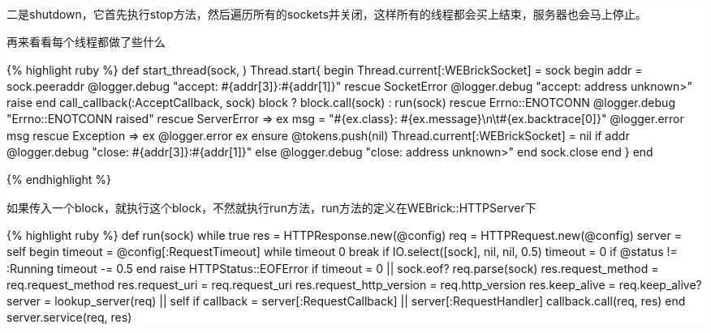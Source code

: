 二是shutdown，它首先执行stop方法，然后遍历所有的sockets并关闭，这样所有的线程都会买上结束，服务器也会马上停止。

再来看看每个线程都做了些什么

{% highlight ruby %}
def start_thread(sock, )
  Thread.start{
    begin
      Thread.current[:WEBrickSocket] = sock
      begin
        addr = sock.peeraddr
        @logger.debug "accept: #{addr[3]}:#{addr[1]}"
      rescue SocketError
        @logger.debug "accept: address unknown>"
        raise
      end
      call_callback(:AcceptCallback, sock)
      block ? block.call(sock) : run(sock)
    rescue Errno::ENOTCONN
      @logger.debug "Errno::ENOTCONN raised"
    rescue ServerError => ex
      msg = "#{ex.class}: #{ex.message}\n\t#{ex.backtrace[0]}"
      @logger.error msg
    rescue Exception => ex
      @logger.error ex
    ensure
      @tokens.push(nil)
      Thread.current[:WEBrickSocket] = nil
      if addr
        @logger.debug "close: #{addr[3]}:#{addr[1]}"
      else
        @logger.debug "close: address unknown>"
      end
      sock.close
    end
  }
end

{% endhighlight %}

如果传入一个block，就执行这个block，不然就执行run方法，run方法的定义在WEBrick::HTTPServer下

{% highlight ruby %}
def run(sock)
  while true 
    res = HTTPResponse.new(@config)
    req = HTTPRequest.new(@config)
    server = self
    begin
      timeout = @config[:RequestTimeout]
      while timeout  0
        break if IO.select([sock], nil, nil, 0.5)
        timeout = 0 if @status != :Running
        timeout -= 0.5
      end
      raise HTTPStatus::EOFError if timeout = 0 || sock.eof?
      req.parse(sock)
      res.request_method = req.request_method
      res.request_uri = req.request_uri
      res.request_http_version = req.http_version
      res.keep_alive = req.keep_alive?
      server = lookup_server(req) || self
      if callback = server[:RequestCallback] || server[:RequestHandler]
        callback.call(req, res)
      end
      server.service(req, res)